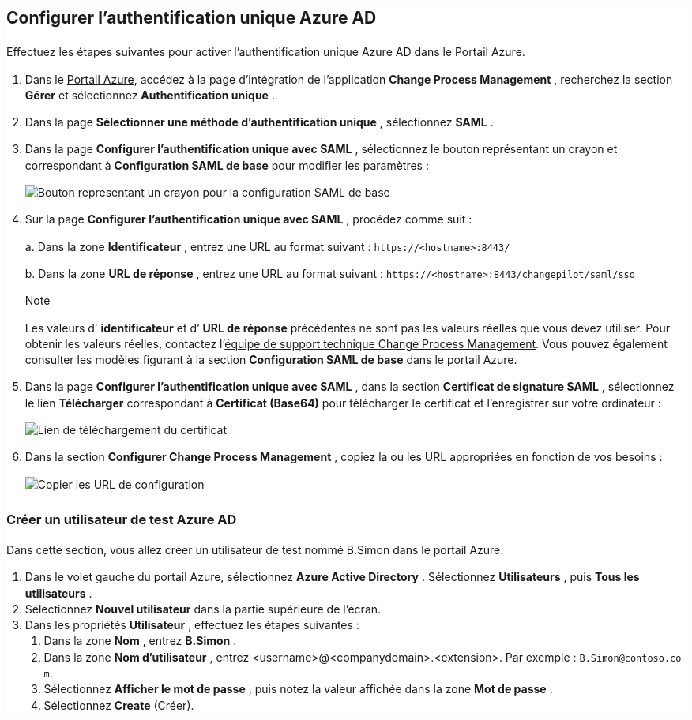 ## <a name="configure-azure-ad-sso"></a>Configurer l’authentification unique Azure AD

Effectuez les étapes suivantes pour activer l’authentification unique Azure AD dans le Portail Azure.

1. Dans le [Portail Azure](https://portal.azure.com/), accédez à la page d’intégration de l’application **Change Process Management** , recherchez la section **Gérer** et sélectionnez **Authentification unique** .
1. Dans la page **Sélectionner une méthode d’authentification unique** , sélectionnez **SAML** .
1. Dans la page **Configurer l’authentification unique avec SAML** , sélectionnez le bouton représentant un crayon et correspondant à **Configuration SAML de base** pour modifier les paramètres :

   ![Bouton représentant un crayon pour la configuration SAML de base](common/edit-urls.png)

1. Sur la page **Configurer l’authentification unique avec SAML** , procédez comme suit :

    a. Dans la zone **Identificateur** , entrez une URL au format suivant : `https://<hostname>:8443/`

    b. Dans la zone **URL de réponse** , entrez une URL au format suivant : `https://<hostname>:8443/changepilot/saml/sso`

    > [!NOTE]
    > Les valeurs d’ **identificateur** et d’ **URL de réponse** précédentes ne sont pas les valeurs réelles que vous devez utiliser. Pour obtenir les valeurs réelles, contactez l’[équipe de support technique Change Process Management](mailto:support@realtech-us.com). Vous pouvez également consulter les modèles figurant à la section **Configuration SAML de base** dans le portail Azure.

1. Dans la page **Configurer l’authentification unique avec SAML** , dans la section **Certificat de signature SAML** , sélectionnez le lien **Télécharger** correspondant à **Certificat (Base64)** pour télécharger le certificat et l’enregistrer sur votre ordinateur :

    ![Lien de téléchargement du certificat](common/certificatebase64.png)

1. Dans la section **Configurer Change Process Management** , copiez la ou les URL appropriées en fonction de vos besoins :

    ![Copier les URL de configuration](common/copy-configuration-urls.png)

### <a name="create-an-azure-ad-test-user"></a>Créer un utilisateur de test Azure AD

Dans cette section, vous allez créer un utilisateur de test nommé B.Simon dans le portail Azure.

1. Dans le volet gauche du portail Azure, sélectionnez **Azure Active Directory** . Sélectionnez **Utilisateurs** , puis **Tous les utilisateurs** .
1. Sélectionnez **Nouvel utilisateur** dans la partie supérieure de l’écran.
1. Dans les propriétés **Utilisateur** , effectuez les étapes suivantes :
   1. Dans la zone **Nom** , entrez **B.Simon** .  
   1. Dans la zone **Nom d’utilisateur** , entrez \<username>@\<companydomain>.\<extension>. Par exemple : `B.Simon@contoso.com`.
   1. Sélectionnez **Afficher le mot de passe** , puis notez la valeur affichée dans la zone **Mot de passe** .
   1. Sélectionnez **Create** (Créer).
